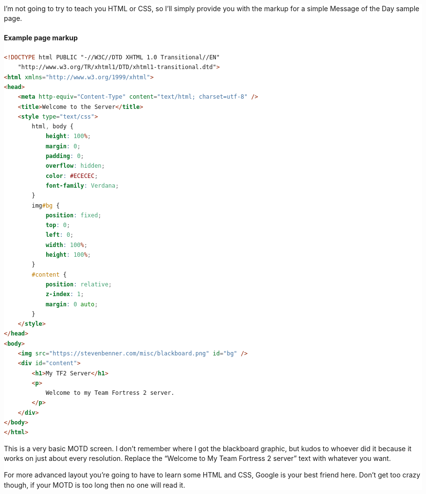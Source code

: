 I’m not going to try to teach you HTML or CSS, so I’ll simply provide you with the markup for a simple Message of the Day sample page.

#### Example page markup

```html
<!DOCTYPE html PUBLIC "-//W3C//DTD XHTML 1.0 Transitional//EN"
	"http://www.w3.org/TR/xhtml1/DTD/xhtml1-transitional.dtd">
<html xmlns="http://www.w3.org/1999/xhtml">
<head>
	<meta http-equiv="Content-Type" content="text/html; charset=utf-8" />
	<title>Welcome to the Server</title>
	<style type="text/css">
		html, body {
			height: 100%;
			margin: 0;
			padding: 0;
			overflow: hidden;
			color: #ECECEC;
			font-family: Verdana;
		}
		img#bg {
			position: fixed;
			top: 0;
			left: 0;
			width: 100%;
			height: 100%;
		}
		#content {
			position: relative;
			z-index: 1;
			margin: 0 auto;
		}
	</style>
</head>
<body>
	<img src="https://stevenbenner.com/misc/blackboard.png" id="bg" />
	<div id="content">
		<h1>My TF2 Server</h1>
		<p>
			Welcome to my Team Fortress 2 server.
		</p>
	</div>
</body>
</html>
```

This is a very basic MOTD screen. I don’t remember where I got the blackboard graphic, but kudos to whoever did it because it works on just about every resolution. Replace the “Welcome to My Team Fortress 2 server” text with whatever you want.

For more advanced layout you’re going to have to learn some HTML and CSS, Google is your best friend here. Don’t get too crazy though, if your MOTD is too long then no one will read it.
